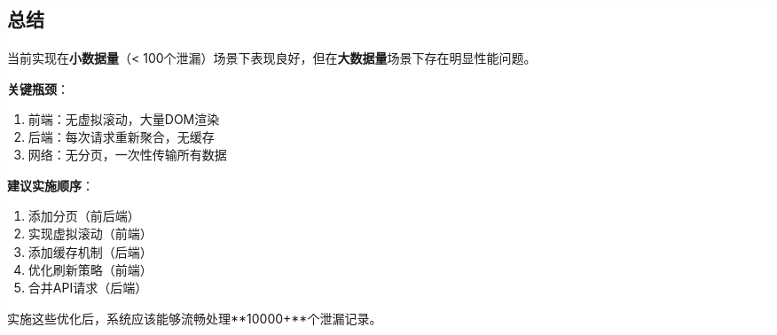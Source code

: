 
## 总结

当前实现在**小数据量**（< 100个泄漏）场景下表现良好，但在**大数据量**场景下存在明显性能问题。

**关键瓶颈**：
1. 前端：无虚拟滚动，大量DOM渲染
2. 后端：每次请求重新聚合，无缓存
3. 网络：无分页，一次性传输所有数据

**建议实施顺序**：
1. 添加分页（前后端）
2. 实现虚拟滚动（前端）
3. 添加缓存机制（后端）
4. 优化刷新策略（前端）
5. 合并API请求（后端）

实施这些优化后，系统应该能够流畅处理**10000+**个泄漏记录。
